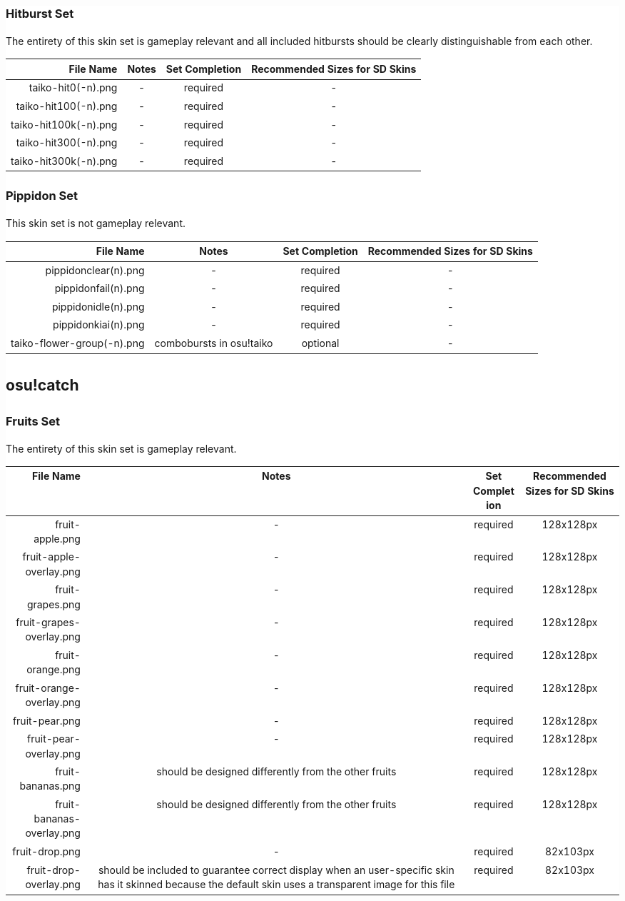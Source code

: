 ### Hitburst Set

The entirety of this skin set is gameplay relevant and all included hitbursts should be clearly distinguishable from each other.

|             File Name | Notes | Set Completion | Recommended Sizes for SD Skins |
| ---------------------:|:-----:|:--------------:|:------------------------------:|
|    taiko-hit0(-n).png |   -   |    required    |               -                |
|  taiko-hit100(-n).png |   -   |    required    |               -                |
| taiko-hit100k(-n).png |   -   |    required    |               -                |
|  taiko-hit300(-n).png |   -   |    required    |               -                |
| taiko-hit300k(-n).png |   -   |    required    |               -                |

### Pippidon Set

This skin set is not gameplay relevant.

|                  File Name |          Notes           | Set Completion | Recommended Sizes for SD Skins |
| --------------------------:|:------------------------:|:--------------:|:------------------------------:|
|       pippidonclear(n).png |            -             |    required    |               -                |
|        pippidonfail(n).png |            -             |    required    |               -                |
|        pippidonidle(n).png |            -             |    required    |               -                |
|        pippidonkiai(n).png |            -             |    required    |               -                |
| taiko-flower-group(-n).png | combobursts in osu!taiko |    optional    |               -                |

## osu!catch

### Fruits Set

The entirety of this skin set is gameplay relevant.

|                 File Name |                                                                           Notes                                                                           | Set Completion | Recommended Sizes for SD Skins |
| -------------------------:|:---------------------------------------------------------------------------------------------------------------------------------------------------------:|:--------------:|:------------------------------:|
|           fruit-apple.png |                                                                             -                                                                             |    required    |           128x128px            |
|   fruit-apple-overlay.png |                                                                             -                                                                             |    required    |           128x128px            |
|          fruit-grapes.png |                                                                             -                                                                             |    required    |           128x128px            |
|  fruit-grapes-overlay.png |                                                                             -                                                                             |    required    |           128x128px            |
|          fruit-orange.png |                                                                             -                                                                             |    required    |           128x128px            |
|  fruit-orange-overlay.png |                                                                             -                                                                             |    required    |           128x128px            |
|            fruit-pear.png |                                                                             -                                                                             |    required    |           128x128px            |
|    fruit-pear-overlay.png |                                                                             -                                                                             |    required    |           128x128px            |
|         fruit-bananas.png |                                                   should be designed differently from the other fruits                                                    |    required    |           128x128px            |
| fruit-bananas-overlay.png |                                                   should be designed differently from the other fruits                                                    |    required    |           128x128px            |
|            fruit-drop.png |                                                                             -                                                                             |    required    |            82x103px            |
|    fruit-drop-overlay.png | should be included to guarantee correct display when an user-specific skin has it skinned because the default skin uses a transparent image for this file |    required    |            82x103px            |
